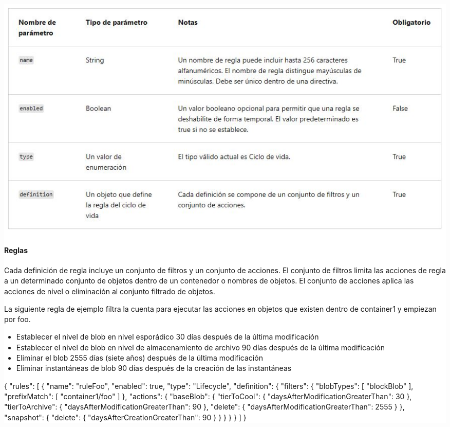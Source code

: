 ![parametros-regla-directiva-AzureBlobStorage](../images/parametros-regla-directiva-AzureBlobStorage.png)

#### Reglas

Cada definición de regla incluye un conjunto de filtros y un conjunto de acciones. El conjunto de filtros limita las acciones de regla a un determinado conjunto de objetos dentro de un contenedor o nombres de objetos. El conjunto de acciones aplica las acciones de nivel o eliminación al conjunto filtrado de objetos.

La siguiente regla de ejemplo filtra la cuenta para ejecutar las acciones en objetos que existen dentro de container1 y empiezan por foo.

- Establecer el nivel de blob en nivel esporádico 30 días después de la última modificación
- Establecer el nivel de blob en nivel de almacenamiento de archivo 90 días después de la última modificación
- Eliminar el blob 2555 días (siete años) después de la última modificación
- Eliminar instantáneas de blob 90 días después de la creación de las instantáneas

{
  "rules": [
    {
      "name": "ruleFoo",
      "enabled": true,
      "type": "Lifecycle",
      "definition": {
        "filters": {
          "blobTypes": [ "blockBlob" ],
          "prefixMatch": [ "container1/foo" ]
        },
        "actions": {
          "baseBlob": {
            "tierToCool": { "daysAfterModificationGreaterThan": 30 },
            "tierToArchive": { "daysAfterModificationGreaterThan": 90 },
            "delete": { "daysAfterModificationGreaterThan": 2555 }
          },
          "snapshot": {
            "delete": { "daysAfterCreationGreaterThan": 90 }
          }
        }
      }
    }
  ]
}